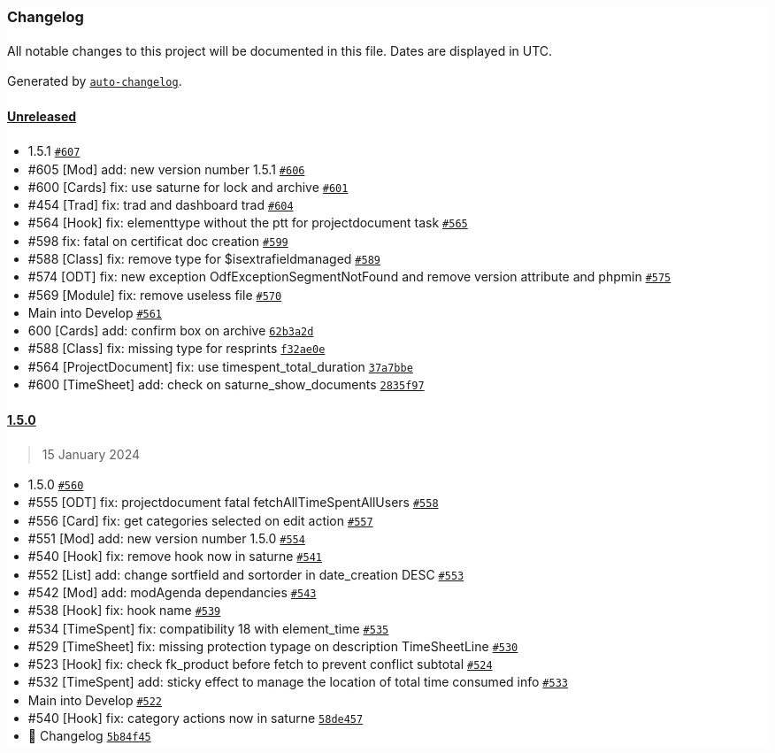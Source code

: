 ### Changelog

All notable changes to this project will be documented in this file. Dates are displayed in UTC.

Generated by [`auto-changelog`](https://github.com/CookPete/auto-changelog).

#### [Unreleased](https://github.com/Evarisk/DoliSIRH/compare/1.5.0...HEAD)

- 1.5.1 [`#607`](https://github.com/Evarisk/DoliSIRH/pull/607)
- #605 [Mod] add: new version number 1.5.1 [`#606`](https://github.com/Evarisk/DoliSIRH/pull/606)
- #600 [Cards] fix: use saturne for lock and archive [`#601`](https://github.com/Evarisk/DoliSIRH/pull/601)
- #454 [Trad] fix: trad and dashboard trad [`#604`](https://github.com/Evarisk/DoliSIRH/pull/604)
- #564 [Hook] fix: elementtype without the ptt for projectdocument task [`#565`](https://github.com/Evarisk/DoliSIRH/pull/565)
- #598 fix: fatal on certificat doc creation [`#599`](https://github.com/Evarisk/DoliSIRH/pull/599)
- #588 [Class] fix: remove type for $isextrafieldmanaged [`#589`](https://github.com/Evarisk/DoliSIRH/pull/589)
- #574 [ODT] fix: new exception OdfExceptionSegmentNotFound and remove version attribute and phpmin [`#575`](https://github.com/Evarisk/DoliSIRH/pull/575)
- #569 [Module] fix: remove useless file [`#570`](https://github.com/Evarisk/DoliSIRH/pull/570)
- Main into Develop [`#561`](https://github.com/Evarisk/DoliSIRH/pull/561)
- 600 [Cards] add: confirm box on archive [`62b3a2d`](https://github.com/Evarisk/DoliSIRH/commit/62b3a2dc42f944fd389ea136b48e6b8a67f1b413)
- #588 [Class] fix: missing type for resprints [`f32ae0e`](https://github.com/Evarisk/DoliSIRH/commit/f32ae0ed7ac3fa5900bd789a74fe1384afec42fa)
- #564 [ProjectDocument] fix: use timespent_total_duration [`37a7bbe`](https://github.com/Evarisk/DoliSIRH/commit/37a7bbef555f1be008ec9ec52c827bbc2618daef)
- #600 [TimeSheet] add: check on saturne_show_documents [`2835f97`](https://github.com/Evarisk/DoliSIRH/commit/2835f97d051b36c62ea9bb1ad3e66715e751ea73)

#### [1.5.0](https://github.com/Evarisk/DoliSIRH/compare/1.4.0...1.5.0)

> 15 January 2024

- 1.5.0 [`#560`](https://github.com/Evarisk/DoliSIRH/pull/560)
- #555 [ODT] fix: projectdocument fatal fetchAllTimeSpentAllUsers [`#558`](https://github.com/Evarisk/DoliSIRH/pull/558)
- #556 [Card] fix: get categories selected on edit action [`#557`](https://github.com/Evarisk/DoliSIRH/pull/557)
- #551 [Mod] add: new version number 1.5.0 [`#554`](https://github.com/Evarisk/DoliSIRH/pull/554)
- #540 [Hook] fix: remove hook now in saturne [`#541`](https://github.com/Evarisk/DoliSIRH/pull/541)
- #552 [List] add: change sortfield and sortorder in date_creation DESC [`#553`](https://github.com/Evarisk/DoliSIRH/pull/553)
- #542 [Mod] add: modAgenda dependancies [`#543`](https://github.com/Evarisk/DoliSIRH/pull/543)
- #538 [Hook] fix: hook name [`#539`](https://github.com/Evarisk/DoliSIRH/pull/539)
- #534 [TimeSpent] fix: compatibility 18 with element_time [`#535`](https://github.com/Evarisk/DoliSIRH/pull/535)
- #529 [TimeSheet] fix: missing protection typage on description TimeSheetLine [`#530`](https://github.com/Evarisk/DoliSIRH/pull/530)
- #523 [Hook] fix: check fk_product before fetch to prevent conflict subtotal [`#524`](https://github.com/Evarisk/DoliSIRH/pull/524)
- #532 [TimeSpent] add: sticky effect to manage the location of total time consumed info [`#533`](https://github.com/Evarisk/DoliSIRH/pull/533)
- Main into Develop [`#522`](https://github.com/Evarisk/DoliSIRH/pull/522)
- #540 [Hook] fix: category actions now in saturne [`58de457`](https://github.com/Evarisk/DoliSIRH/commit/58de45755abb78c0be04528d80ef273528954146)
- 📖 Changelog [`5b84f45`](https://github.com/Evarisk/DoliSIRH/commit/5b84f453c5646d7d4be4a0a7ac3d84d1eb967579)
